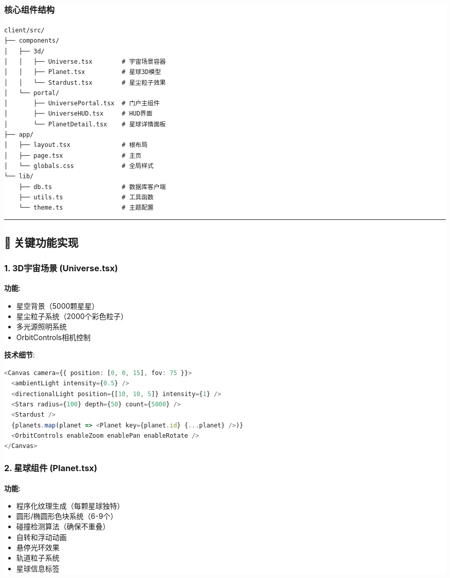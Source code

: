 ### 核心组件结构
```
client/src/
├── components/
│   ├── 3d/
│   │   ├── Universe.tsx        # 宇宙场景容器
│   │   ├── Planet.tsx          # 星球3D模型
│   │   └── Stardust.tsx        # 星尘粒子效果
│   └── portal/
│       ├── UniversePortal.tsx  # 门户主组件
│       ├── UniverseHUD.tsx     # HUD界面
│       └── PlanetDetail.tsx    # 星球详情面板
├── app/
│   ├── layout.tsx              # 根布局
│   ├── page.tsx                # 主页
│   └── globals.css             # 全局样式
└── lib/
    ├── db.ts                   # 数据库客户端
    ├── utils.ts                # 工具函数
    └── theme.ts                # 主题配置
```

---

## 🎨 关键功能实现

### 1. 3D宇宙场景 (Universe.tsx)
**功能**: 
- 星空背景（5000颗星星）
- 星尘粒子系统（2000个彩色粒子）
- 多光源照明系统
- OrbitControls相机控制

**技术细节**:
```typescript
<Canvas camera={{ position: [0, 0, 15], fov: 75 }}>
  <ambientLight intensity={0.5} />
  <directionalLight position={[10, 10, 5]} intensity={1} />
  <Stars radius={100} depth={50} count={5000} />
  <Stardust />
  {planets.map(planet => <Planet key={planet.id} {...planet} />)}
  <OrbitControls enableZoom enablePan enableRotate />
</Canvas>
```

### 2. 星球组件 (Planet.tsx)
**功能**:
- 程序化纹理生成（每颗星球独特）
- 圆形/椭圆形色块系统（6-9个）
- 碰撞检测算法（确保不重叠）
- 自转和浮动动画
- 悬停光环效果
- 轨道粒子系统
- 星球信息标签
